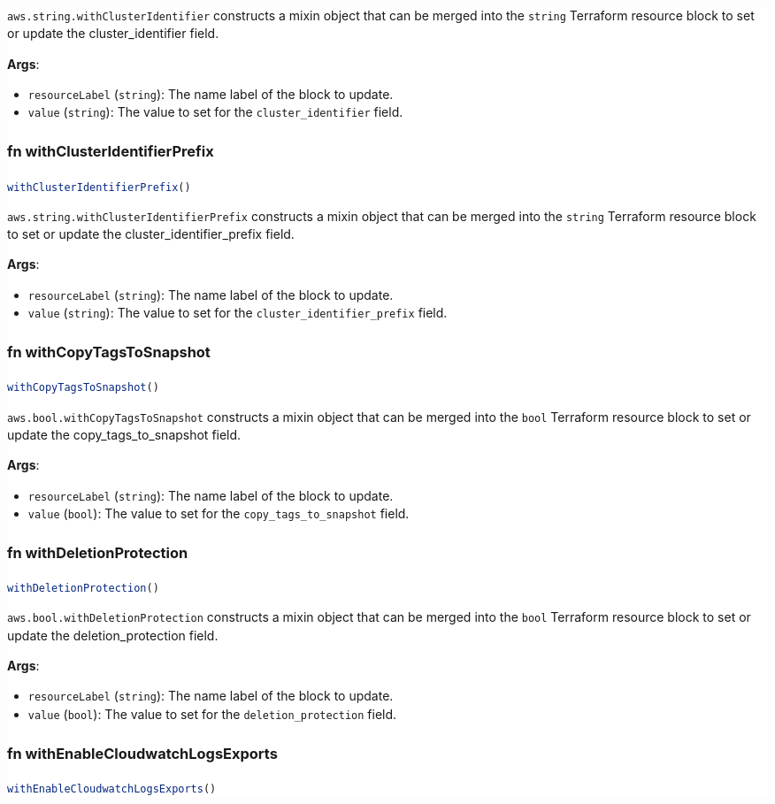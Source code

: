 `aws.string.withClusterIdentifier` constructs a mixin object that can be merged into the `string`
Terraform resource block to set or update the cluster_identifier field.



**Args**:
  - `resourceLabel` (`string`): The name label of the block to update.
  - `value` (`string`): The value to set for the `cluster_identifier` field.


### fn withClusterIdentifierPrefix

```ts
withClusterIdentifierPrefix()
```

`aws.string.withClusterIdentifierPrefix` constructs a mixin object that can be merged into the `string`
Terraform resource block to set or update the cluster_identifier_prefix field.



**Args**:
  - `resourceLabel` (`string`): The name label of the block to update.
  - `value` (`string`): The value to set for the `cluster_identifier_prefix` field.


### fn withCopyTagsToSnapshot

```ts
withCopyTagsToSnapshot()
```

`aws.bool.withCopyTagsToSnapshot` constructs a mixin object that can be merged into the `bool`
Terraform resource block to set or update the copy_tags_to_snapshot field.



**Args**:
  - `resourceLabel` (`string`): The name label of the block to update.
  - `value` (`bool`): The value to set for the `copy_tags_to_snapshot` field.


### fn withDeletionProtection

```ts
withDeletionProtection()
```

`aws.bool.withDeletionProtection` constructs a mixin object that can be merged into the `bool`
Terraform resource block to set or update the deletion_protection field.



**Args**:
  - `resourceLabel` (`string`): The name label of the block to update.
  - `value` (`bool`): The value to set for the `deletion_protection` field.


### fn withEnableCloudwatchLogsExports

```ts
withEnableCloudwatchLogsExports()
```
